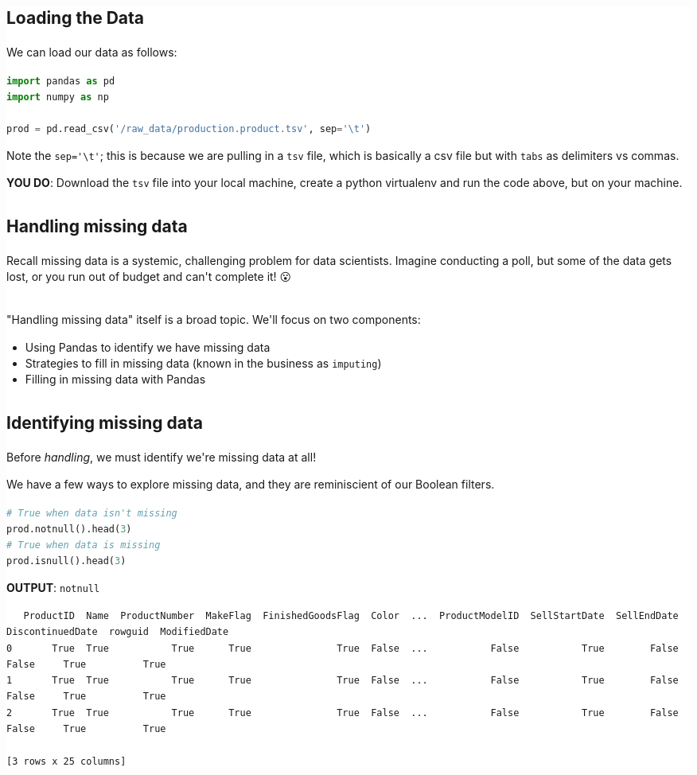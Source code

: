 ## Loading the Data

We can load our data as follows:

```python
import pandas as pd
import numpy as np

prod = pd.read_csv('/raw_data/production.product.tsv', sep='\t')

```

Note the `sep='\t'`; this is because we are pulling in a `tsv` file, which is basically a csv file but with `tabs` as delimiters vs commas.

**YOU DO**: Download the `tsv` file into your local machine, create a python virtualenv and run the code above, but on your machine.


## Handling missing data

Recall missing data is a systemic, challenging problem for data scientists. Imagine conducting a poll, but some of the data gets lost, or you run out of budget and can't complete it! 😮<br><br>

"Handling missing data" itself is a broad topic. We'll focus on two components:

- Using Pandas to identify we have missing data
- Strategies to fill in missing data (known in the business as `imputing`)
- Filling in missing data with Pandas

## Identifying missing data

Before *handling*, we must identify we're missing data at all!

We have a few ways to explore missing data, and they are reminiscient of our Boolean filters.

```python
# True when data isn't missing
prod.notnull().head(3)
# True when data is missing
prod.isnull().head(3)
```

**OUTPUT**: `notnull`

```text
   ProductID  Name  ProductNumber  MakeFlag  FinishedGoodsFlag  Color  ...  ProductModelID  SellStartDate  SellEndDate  DiscontinuedDate  rowguid  ModifiedDate
0       True  True           True      True               True  False  ...           False           True        False             False     True          True
1       True  True           True      True               True  False  ...           False           True        False             False     True          True
2       True  True           True      True               True  False  ...           False           True        False             False     True          True

[3 rows x 25 columns]
```
